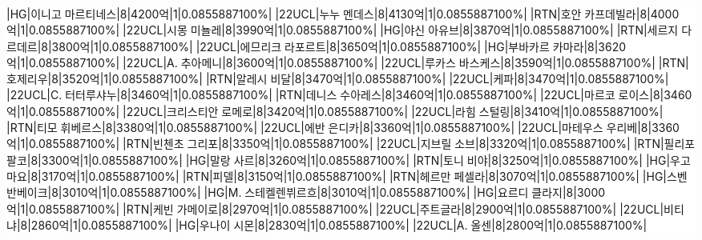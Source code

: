|HG|이니고 마르티네스|8|4200억|1|0.0855887100%|
|22UCL|누누 멘데스|8|4130억|1|0.0855887100%|
|RTN|호안 카프데빌라|8|4000억|1|0.0855887100%|
|22UCL|시몽 미뇰레|8|3990억|1|0.0855887100%|
|HG|야신 아유브|8|3870억|1|0.0855887100%|
|RTN|세르지 다르데르|8|3800억|1|0.0855887100%|
|22UCL|에므리크 라포르트|8|3650억|1|0.0855887100%|
|HG|부바카르 카마라|8|3620억|1|0.0855887100%|
|22UCL|A. 추아메니|8|3600억|1|0.0855887100%|
|22UCL|루카스 바스케스|8|3590억|1|0.0855887100%|
|RTN|호제리우|8|3520억|1|0.0855887100%|
|RTN|알레시 비달|8|3470억|1|0.0855887100%|
|22UCL|케파|8|3470억|1|0.0855887100%|
|22UCL|C. 터터루샤누|8|3460억|1|0.0855887100%|
|RTN|데니스 수아레스|8|3460억|1|0.0855887100%|
|22UCL|마르코 로이스|8|3460억|1|0.0855887100%|
|22UCL|크리스티안 로메로|8|3420억|1|0.0855887100%|
|22UCL|라힘 스털링|8|3410억|1|0.0855887100%|
|RTN|티모 휘베르스|8|3380억|1|0.0855887100%|
|22UCL|에반 은디카|8|3360억|1|0.0855887100%|
|22UCL|마테우스 우리베|8|3360억|1|0.0855887100%|
|RTN|빈첸초 그리포|8|3350억|1|0.0855887100%|
|22UCL|지브릴 소브|8|3320억|1|0.0855887100%|
|RTN|필리포 팔코|8|3300억|1|0.0855887100%|
|HG|말랑 사르|8|3260억|1|0.0855887100%|
|RTN|토니 비야|8|3250억|1|0.0855887100%|
|HG|우고 마요|8|3170억|1|0.0855887100%|
|RTN|피델|8|3150억|1|0.0855887100%|
|RTN|헤르만 페셀라|8|3070억|1|0.0855887100%|
|HG|스벤 반베이크|8|3010억|1|0.0855887100%|
|HG|M. 스테켈렌뷔르흐|8|3010억|1|0.0855887100%|
|HG|요르디 클라지|8|3000억|1|0.0855887100%|
|RTN|케빈 가메이로|8|2970억|1|0.0855887100%|
|22UCL|주트글라|8|2900억|1|0.0855887100%|
|22UCL|비티냐|8|2860억|1|0.0855887100%|
|HG|우나이 시몬|8|2830억|1|0.0855887100%|
|22UCL|A. 올센|8|2800억|1|0.0855887100%|